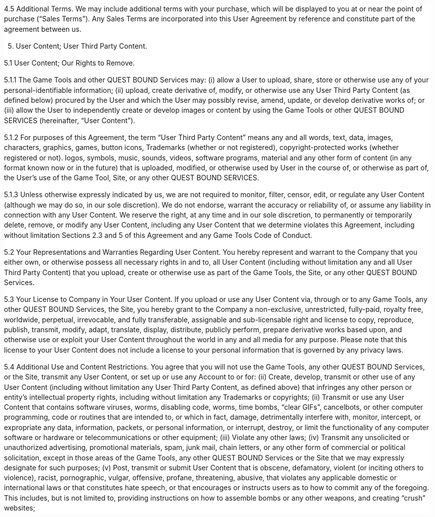 4.5 Additional Terms. We may include additional terms with your purchase, which will be displayed to you at or near the point of purchase (“Sales Terms”). Any Sales Terms are incorporated into this User Agreement by reference and constitute part of the agreement between us.

5. User Content; User Third Party Content.

5.1 User Content; Our Rights to Remove.

5.1.1 The Game Tools and other QUEST BOUND Services may: (i) allow a User to upload, share, store or otherwise use any of your personal-identifiable information; (ii) upload, create derivative of, modify, or otherwise use any User Third Party Content (as defined below) procured by the User and which the User may possibly revise, amend, update, or develop derivative works of; or (iii) allow the User to independently create or develop images or content by using the Game Tools or other QUEST BOUND SERVICES (hereinafter, “User Content”).

5.1.2 For purposes of this Agreement, the term “User Third Party Content” means any and all words, text, data, images, characters, graphics, games, button icons, Trademarks (whether or not registered), copyright-protected works (whether registered or not). logos, symbols, music, sounds, videos, software programs, material and any other form of content (in any format known now or in the future) that is uploaded, modified, or otherwise used by User in the course of, or otherwise as part of, the User’s use of the Game Tool, Site, or any other QUEST BOUND SERVICES.

5.1.3 Unless otherwise expressly indicated by us, we are not required to monitor, filter, censor, edit, or regulate any User Content (although we may do so, in our sole discretion). We do not endorse, warrant the accuracy or reliability of, or assume any liability in connection with any User Content. We reserve the right, at any time and in our sole discretion, to permanently or temporarily delete, remove, or modify any User Content, including any User Content that we determine violates this Agreement, including without limitation Sections 2.3 and 5 of this Agreement and any Game Tools Code of Conduct.

5.2 Your Representations and Warranties Regarding User Content. You hereby represent and warrant to the Company that you either own, or otherwise possess all necessary rights in and to, all User Content (including without limitation any and all User Third Party Content) that you upload, create or otherwise use as part of the Game Tools, the Site, or any other QUEST BOUND Services.

5.3 Your License to Company in Your User Content. If you upload or use any User Content via, through or to any Game Tools, any other QUEST BOUND Services, the Site, you hereby grant to the Company a non-exclusive, unrestricted, fully-paid, royalty free, worldwide, perpetual, irrevocable, and fully transferable, assignable and sub-licensable right and license to copy, reproduce, publish, transmit, modify, adapt, translate, display, distribute, publicly perform, prepare derivative works based upon, and otherwise use or exploit your User Content throughout the world in any and all media for any purpose. Please note that this license to your User Content does not include a license to your personal information that is governed by any privacy laws.

5.4 Additional Use and Content Restrictions. You agree that you will not use the Game Tools, any other QUEST BOUND Services, or the Site, transmit any User Content, or set up or use any Account to or for:
(ii) Create, develop, transmit or other use of any User Content (including without limitation any User Third Party Content, as defined above) that infringes any other person or entity’s intellectual property rights, including without limitation any Trademarks or copyrights;
(ii) Transmit or use any User Content that contains software viruses, worms, disabling code, worms, time bombs, “clear GIFs”, cancelbots, or other computer programming, code or routines that are intended to, or which in fact, damage, detrimentally interfere with, monitor, intercept, or expropriate any data, information, packets, or personal information, or interrupt, destroy, or limit the functionality of any computer software or hardware or telecommunications or other equipment;
(iii) Violate any other laws;
(iv) Transmit any unsolicited or unauthorized advertising, promotional materials, spam, junk mail, chain letters, or any other form of commercial or political solicitation, except in those areas of the Game Tools, any other QUEST BOUND Services or the Site that we may expressly designate for such purposes;
(v) Post, transmit or submit User Content that is obscene, defamatory, violent (or inciting others to violence), racist, pornographic, vulgar, offensive, profane, threatening, abusive, that violates any applicable domestic or international laws or that constitutes hate speech, or that encourages or instructs users as to how to commit any of the foregoing. This includes, but is not limited to, providing instructions on how to assemble bombs or any other weapons, and creating “crush” websites;
